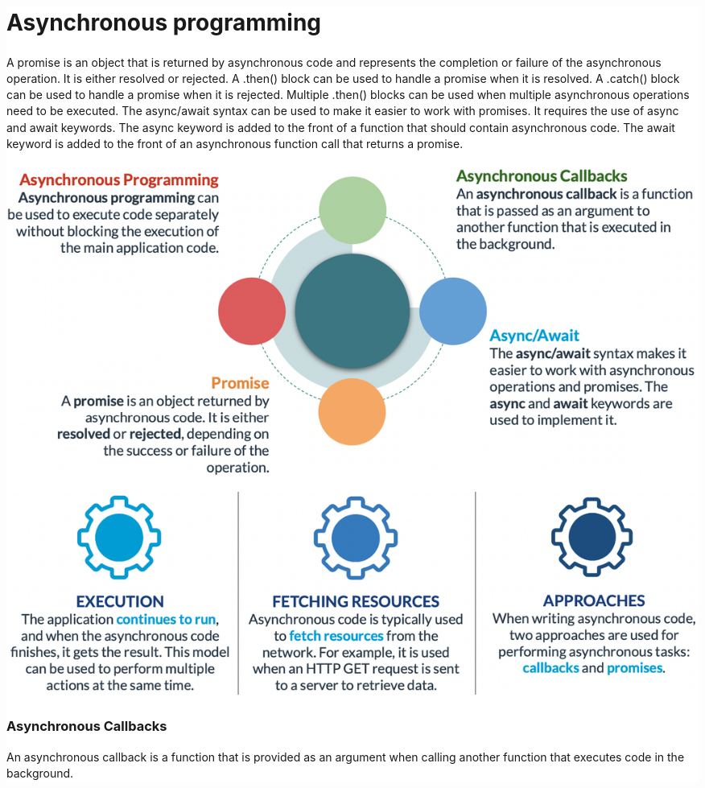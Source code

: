 # Asynchronous programming

A promise is an object that is returned by asynchronous code and represents the completion or failure of the asynchronous operation. It is either resolved or rejected. A .then() block can be used to handle a promise when it is resolved. A .catch() block can be used to handle a promise when it is rejected. Multiple .then() blocks can be used when multiple asynchronous operations need to be executed. The async/await syntax can be used to make it easier to work with promises. It requires the use of async and await keywords. The async keyword is added to the front of a function that should contain asynchronous code. The await keyword is added to the front of an asynchronous function call that returns a promise.

![Untitled](AsynchronousProgramming-img/Untitled.png)

![Untitled](AsynchronousProgramming-img/Untitled%201.png)

### **Asynchronous Callbacks**

An asynchronous callback is a function that is provided as an argument when calling another function that executes code in the background.
